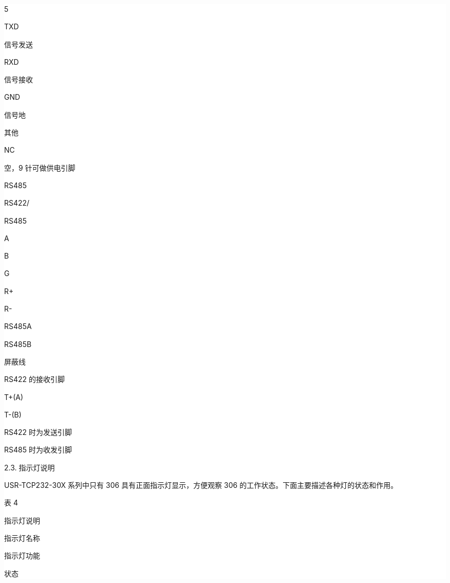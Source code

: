 5

TXD

信号发送

RXD

信号接收

GND

信号地

其他

NC

空，9 针可做供电引脚

RS485

RS422/

RS485

A

B

G

R+

R-

RS485A

RS485B

屏蔽线

RS422 的接收引脚

T+(A)

T-(B)

RS422 时为发送引脚

RS485 时为收发引脚

2.3. 指示灯说明

USR-TCP232-30X 系列中只有 306 具有正面指示灯显示，方便观察 306 的工作状态。下面主要描述各种灯的状态和作用。

表 4

指示灯说明

指示灯名称

指示灯功能

状态

